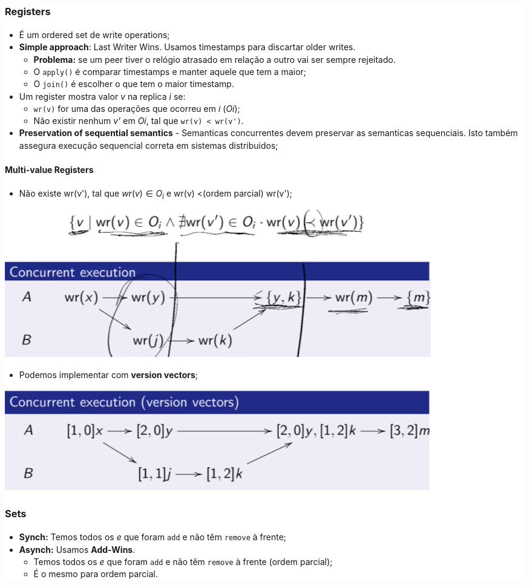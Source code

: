 ### Registers

- É um ordered set de write operations;
- **Simple approach**: Last Writer Wins. Usamos timestamps para discartar older
  writes.
  - **Problema:** se um peer tiver o relógio atrasado em relação a outro vai ser
sempre rejeitado.
  - O `apply()` é comparar timestamps e manter aquele que tem a maior;
  - O `join()` é escolher o que tem o maior timestamp.
- Um register mostra valor _v_ na replica _i_ se:
  - `wr(v)` for uma das operações que ocorreu em _i_ (_Oi_);
  - Não existir nenhum _v'_ em _Oi_, tal que `wr(v) < wr(v')`.
- **Preservation of sequential semantics** - Semanticas concurrentes devem
  preservar as semanticas sequenciais. Isto também assegura execução sequencial
  correta em sistemas distribuidos;

#### Multi-value Registers

- Não existe wr(v'), tal que $wr(v) \in O_i$ e wr(v) <(ordem parcial) wr(v');

![Multi-value registers](img/multi_value_register.png)

- Podemos implementar com **version vectors**;

![Multi-value register with version vector](img/multi_value_reg_vv.png)

### Sets

- **Synch:** Temos todos os _e_ que foram `add` e não têm `remove` à frente;
- **Asynch:** Usamos **Add-Wins**.
  - Temos todos os _e_ que foram `add` e não têm `remove` à frente (ordem
    parcial);
  - É o mesmo para ordem parcial.
